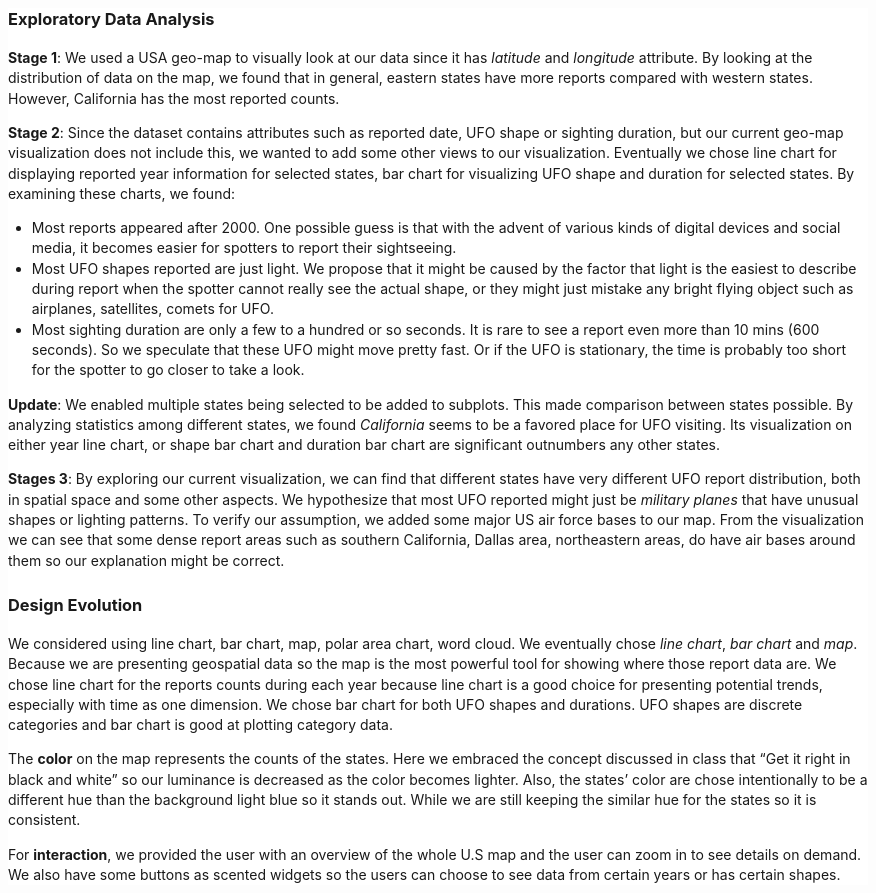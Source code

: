 ### Exploratory Data Analysis


**Stage 1**: We used a USA geo-map to visually look at our data since it has *latitude* and *longitude* attribute. By looking at the distribution of data on the map, we found that in general, eastern states have more reports compared with western states. However, California has the most reported counts.

**Stage 2**: Since the dataset contains attributes such as reported date, UFO shape or sighting duration, but our current geo-map visualization does not include this, we wanted to add some other views to our visualization. Eventually we chose line chart for displaying reported year information for selected states, bar chart for visualizing UFO shape and duration for selected states. By examining these charts, we found:

- Most reports appeared after 2000. One possible guess is that with the advent of various kinds of digital devices and social media, it becomes easier for spotters to report their sightseeing. 
- Most UFO shapes reported are just light. We propose that it might be caused by the factor that light is the easiest to describe during report when the spotter cannot really see the actual shape, or they might just mistake any bright flying object such as airplanes, satellites, comets for UFO. 
- Most sighting duration are only a few to a hundred or so seconds. It is rare to see a report even more than 10 mins (600 seconds). So we speculate that these UFO might move pretty fast. Or if the UFO is stationary, the time is probably too short for the spotter to go closer to take a look.

**Update**: We enabled multiple states being selected to be added to subplots. This made comparison between states possible. By analyzing statistics among different states, we found *California* seems to be a favored place for UFO visiting. Its visualization on either year line chart, or shape bar chart and duration bar chart are significant outnumbers any other states.

**Stages 3**: By exploring our current visualization, we can find that different states have very different UFO report distribution, both in spatial space and some other aspects. We hypothesize that most UFO reported might just be *military planes* that have unusual shapes or lighting patterns. To verify our assumption, we added some major US air force bases to our map. From the visualization we can see that some dense report areas such as southern California, Dallas area, northeastern areas, do have air bases around them so our explanation might be correct.

### Design Evolution

We considered using line chart, bar chart, map, polar area chart, word cloud. We eventually chose *line chart*, *bar chart* and *map*. Because we are presenting geospatial data so the map is the most powerful tool for showing where those report data are. We chose line chart for the reports counts during each year because line chart is a good choice for presenting potential trends, especially with time as one dimension. We chose bar chart for both UFO shapes and durations. UFO shapes are discrete categories and bar chart is good at plotting category data. 

The **color** on the map represents the counts of the states. Here we embraced the concept discussed in class that “Get it right in black and white” so our luminance is decreased as the color becomes lighter. Also, the states’ color are chose intentionally to be a different hue than the background light blue so it stands out. While we are still keeping the similar hue for the states so it is consistent. 

For **interaction**, we provided the user with an overview of the whole U.S map and the user can zoom in to see details on demand. We also have some buttons as scented widgets so the users can choose to see data from certain years or has certain shapes.

